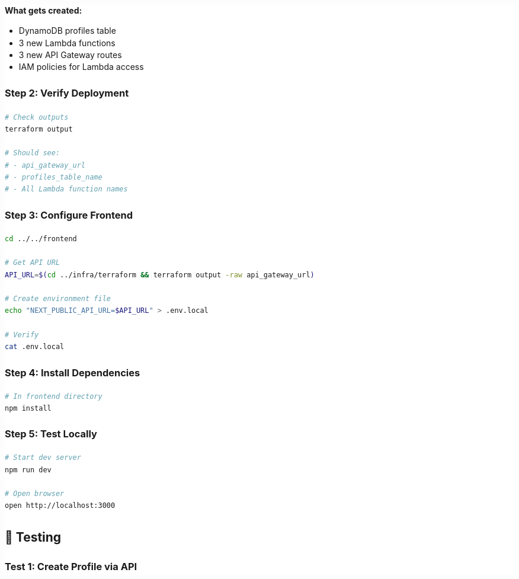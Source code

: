 **What gets created:**
- DynamoDB profiles table
- 3 new Lambda functions
- 3 new API Gateway routes
- IAM policies for Lambda access

### Step 2: Verify Deployment

```bash
# Check outputs
terraform output

# Should see:
# - api_gateway_url
# - profiles_table_name
# - All Lambda function names
```

### Step 3: Configure Frontend

```bash
cd ../../frontend

# Get API URL
API_URL=$(cd ../infra/terraform && terraform output -raw api_gateway_url)

# Create environment file
echo "NEXT_PUBLIC_API_URL=$API_URL" > .env.local

# Verify
cat .env.local
```

### Step 4: Install Dependencies

```bash
# In frontend directory
npm install
```

### Step 5: Test Locally

```bash
# Start dev server
npm run dev

# Open browser
open http://localhost:3000
```

## 🧪 Testing

### Test 1: Create Profile via API
